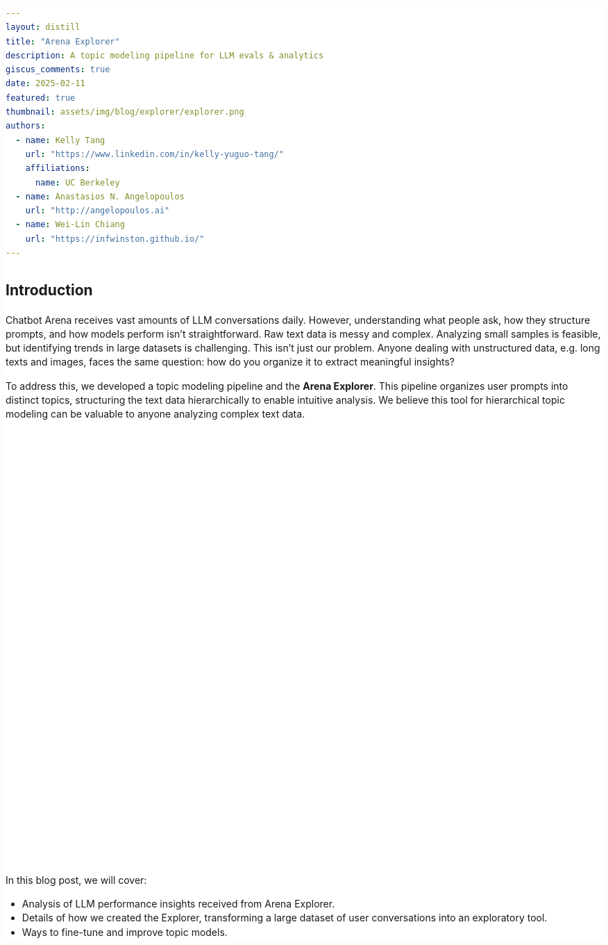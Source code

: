 ```yaml
---
layout: distill
title: "Arena Explorer"
description: A topic modeling pipeline for LLM evals & analytics
giscus_comments: true
date: 2025-02-11
featured: true
thumbnail: assets/img/blog/explorer/explorer.png
authors:
  - name: Kelly Tang
    url: "https://www.linkedin.com/in/kelly-yuguo-tang/"
    affiliations:
      name: UC Berkeley
  - name: Anastasios N. Angelopoulos
    url: "http://angelopoulos.ai"
  - name: Wei-Lin Chiang
    url: "https://infwinston.github.io/"
---
```


## Introduction

Chatbot Arena receives vast amounts of LLM conversations daily. However, understanding what people ask, how they structure prompts, and how models perform isn’t straightforward. Raw text data is messy and complex. Analyzing small samples is feasible, but identifying trends in large datasets is challenging. This isn’t just our problem. Anyone dealing with unstructured data, e.g. long texts and images, faces the same question: how do you organize it to extract meaningful insights?

To address this, we developed a topic modeling pipeline and the **Arena Explorer**. This pipeline organizes user prompts into distinct topics, structuring the text data hierarchically to enable intuitive analysis. We believe this tool for hierarchical topic modeling can be valuable to anyone analyzing complex text data.

<div class="l-page" style="display: flex; justify-content: center; align-items: center;">
  <div style="position: relative; width: 100%; max-width: 1200px; height: 0; padding-bottom: 70%; margin-bottom: 20px">
    <iframe 
      src="https://storage.googleapis.com/public-arena-no-cors/index.html" 
      frameborder="0" 
      scrolling="yes" 
      style="position: absolute; top: 0; left: 0; width: 100%; height: 100%; background-color: white;"
      allowfullscreen>
    </iframe>
  </div>
</div>

In this blog post, we will cover:

- Analysis of LLM performance insights received from Arena Explorer.
- Details of how we created the Explorer, transforming a large dataset of user conversations into an exploratory tool.
- Ways to fine-tune and improve topic models.
